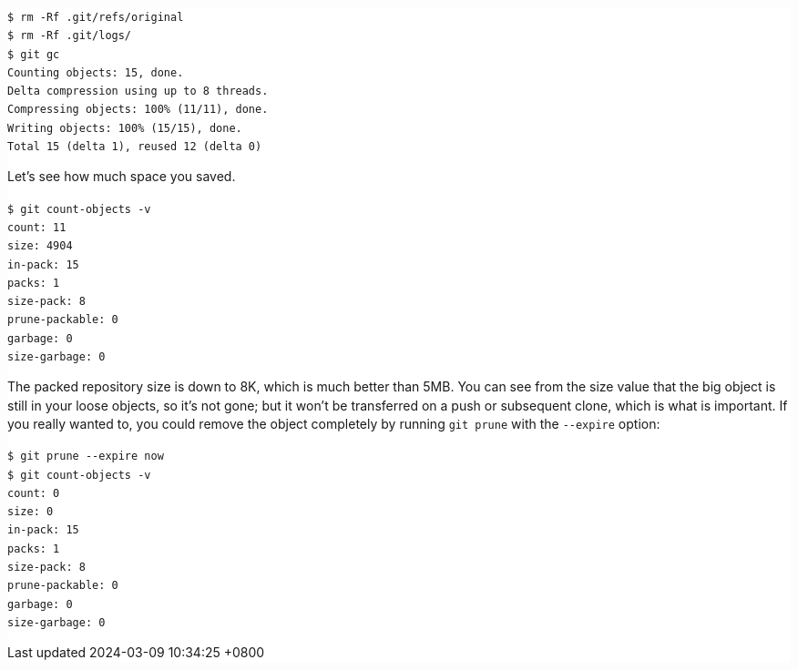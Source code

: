 ```shell
$ rm -Rf .git/refs/original
$ rm -Rf .git/logs/
$ git gc
Counting objects: 15, done.
Delta compression using up to 8 threads.
Compressing objects: 100% (11/11), done.
Writing objects: 100% (15/15), done.
Total 15 (delta 1), reused 12 (delta 0)
```

Let’s see how much space you saved.

```shell
$ git count-objects -v
count: 11
size: 4904
in-pack: 15
packs: 1
size-pack: 8
prune-packable: 0
garbage: 0
size-garbage: 0
```

The packed repository size is down to 8K, which is much better than 5MB.
You can see from the size value that the big object is still in your
loose objects, so it’s not gone; but it won’t be transferred on a push
or subsequent clone, which is what is important. If you really wanted
to, you could remove the object completely by running `git prune` with
the `--expire` option:

```shell
$ git prune --expire now
$ git count-objects -v
count: 0
size: 0
in-pack: 15
packs: 1
size-pack: 8
prune-packable: 0
garbage: 0
size-garbage: 0
```

Last updated 2024-03-09 10:34:25 +0800
